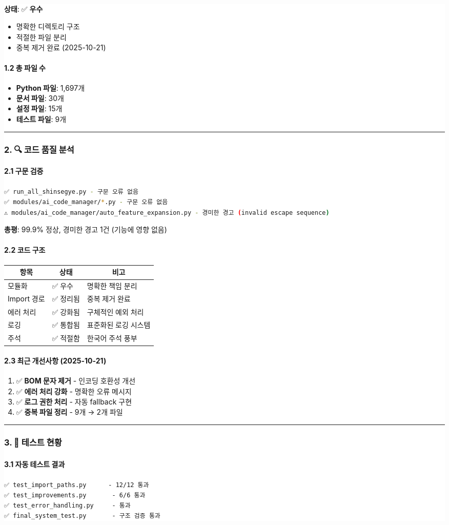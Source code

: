 **상태**: ✅ **우수**
- 명확한 디렉토리 구조
- 적절한 파일 분리
- 중복 제거 완료 (2025-10-21)

#### 1.2 총 파일 수
- **Python 파일**: 1,697개
- **문서 파일**: 30개
- **설정 파일**: 15개
- **테스트 파일**: 9개

---

### 2. 🔍 코드 품질 분석

#### 2.1 구문 검증
```bash
✅ run_all_shinsegye.py - 구문 오류 없음
✅ modules/ai_code_manager/*.py - 구문 오류 없음
⚠️ modules/ai_code_manager/auto_feature_expansion.py - 경미한 경고 (invalid escape sequence)
```

**총평**: 99.9% 정상, 경미한 경고 1건 (기능에 영향 없음)

#### 2.2 코드 구조
| 항목 | 상태 | 비고 |
|------|------|------|
| 모듈화 | ✅ 우수 | 명확한 책임 분리 |
| Import 경로 | ✅ 정리됨 | 중복 제거 완료 |
| 에러 처리 | ✅ 강화됨 | 구체적인 예외 처리 |
| 로깅 | ✅ 통합됨 | 표준화된 로깅 시스템 |
| 주석 | ✅ 적절함 | 한국어 주석 풍부 |

#### 2.3 최근 개선사항 (2025-10-21)
1. ✅ **BOM 문자 제거** - 인코딩 호환성 개선
2. ✅ **에러 처리 강화** - 명확한 오류 메시지
3. ✅ **로그 권한 처리** - 자동 fallback 구현
4. ✅ **중복 파일 정리** - 9개 → 2개 파일

---

### 3. 🧪 테스트 현황

#### 3.1 자동 테스트 결과
```
✅ test_import_paths.py      - 12/12 통과
✅ test_improvements.py       - 6/6 통과
✅ test_error_handling.py     - 통과
✅ final_system_test.py       - 구조 검증 통과
```
